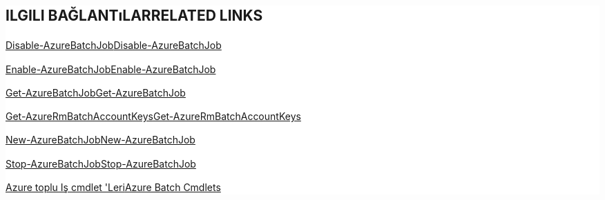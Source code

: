 ## <span data-ttu-id="e6a14-147">ILGILI BAĞLANTıLAR</span><span class="sxs-lookup"><span data-stu-id="e6a14-147">RELATED LINKS</span></span>

[<span data-ttu-id="e6a14-148">Disable-AzureBatchJob</span><span class="sxs-lookup"><span data-stu-id="e6a14-148">Disable-AzureBatchJob</span></span>](./Disable-AzureBatchJob.md)

[<span data-ttu-id="e6a14-149">Enable-AzureBatchJob</span><span class="sxs-lookup"><span data-stu-id="e6a14-149">Enable-AzureBatchJob</span></span>](./Enable-AzureBatchJob.md)

[<span data-ttu-id="e6a14-150">Get-AzureBatchJob</span><span class="sxs-lookup"><span data-stu-id="e6a14-150">Get-AzureBatchJob</span></span>](./Get-AzureBatchJob.md)

[<span data-ttu-id="e6a14-151">Get-AzureRmBatchAccountKeys</span><span class="sxs-lookup"><span data-stu-id="e6a14-151">Get-AzureRmBatchAccountKeys</span></span>](./Get-AzureRmBatchAccountKeys.md)

[<span data-ttu-id="e6a14-152">New-AzureBatchJob</span><span class="sxs-lookup"><span data-stu-id="e6a14-152">New-AzureBatchJob</span></span>](./New-AzureBatchJob.md)

[<span data-ttu-id="e6a14-153">Stop-AzureBatchJob</span><span class="sxs-lookup"><span data-stu-id="e6a14-153">Stop-AzureBatchJob</span></span>](./Stop-AzureBatchJob.md)

[<span data-ttu-id="e6a14-154">Azure toplu Iş cmdlet 'Leri</span><span class="sxs-lookup"><span data-stu-id="e6a14-154">Azure Batch Cmdlets</span></span>](./AzureRM.Batch.md)


